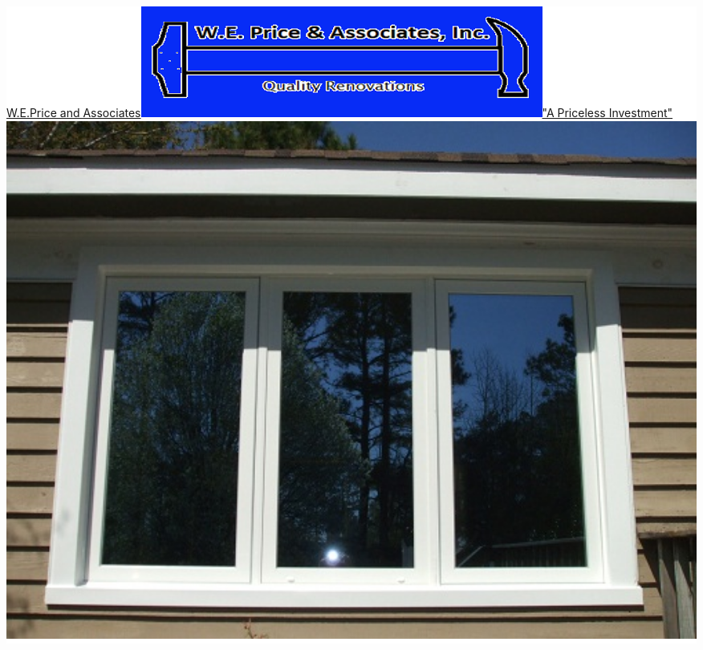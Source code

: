 <!DOCTYPE html> 

<html lang="en">

  <head>
    <!-- <meta http-equiv="refresh" content="0; url=http://www.wepricewindows.com"> -->
    <!-- <META name="y_key" content="868665339a9c6b1f"> -->
    <!-- <meta name="google-site-verification" content="placeholder content" /> -->
    <!-- favicon -->
    <meta name="viewport" content="width=device-width, initial-scale=1.0">
    <meta http-equiv="content-Type" content="text/html; charset=utf-8"/>
    <title>W.E. Price &amp; Associates-Replacement Windows, Doors, Awnings, Enclosures, Decks, Vinyl Siding</title>
    <meta name="description" content="W.E. Price & Associates provides sales, installation, and service on replacement windows, doors, metal awnings, sunrooms, patio covers, vinyl siding, and decks.">
    <link href="static/index.css" rel="stylesheet" type="text/css"/>
    <meta name="author" content="Derek Price">
  </head>

  <body>
    <div id="container">
      <div id="header">
        <a href="TheShop.html"><section id="heading_text">W.E.Price and Associates<img src="images/smalllogo.png" alt="W.E. Price &amp; Associates" class="responsive">"A Priceless Investment"</section></a>
        <a href="windows.html"><img src="images/0067.jpg" alt="We Sell Windows" width="100%" height="100%"></a>